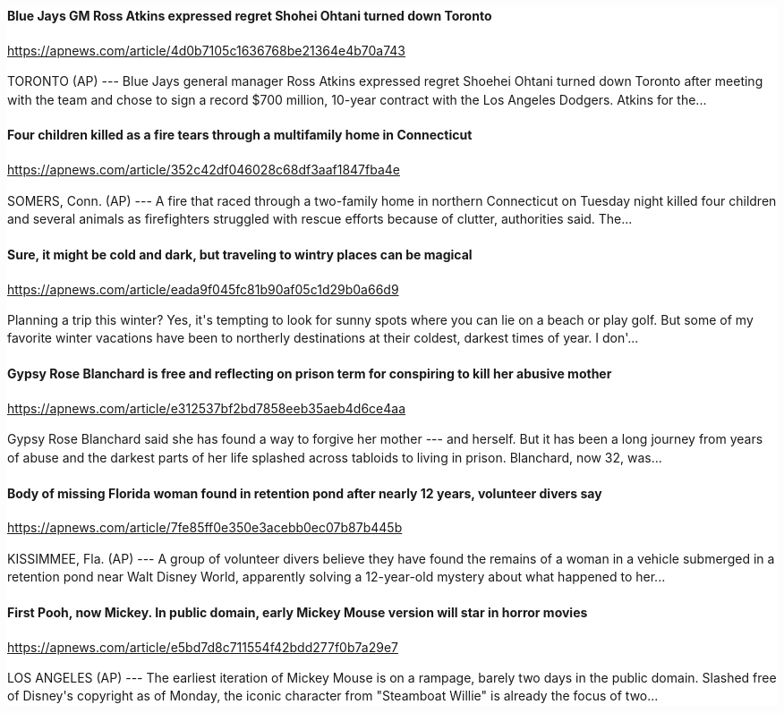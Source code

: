 #### Blue Jays GM Ross Atkins expressed regret Shohei Ohtani turned down Toronto

https://apnews.com/article/4d0b7105c1636768be21364e4b70a743

TORONTO (AP) --- Blue Jays general manager Ross Atkins expressed regret
Shoehei Ohtani turned down Toronto after meeting with the team and chose
to sign a record \$700 million, 10-year contract with the Los Angeles
Dodgers. Atkins for the\...

#### Four children killed as a fire tears through a multifamily home in Connecticut

https://apnews.com/article/352c42df046028c68df3aaf1847fba4e

SOMERS, Conn. (AP) --- A fire that raced through a two-family home in
northern Connecticut on Tuesday night killed four children and several
animals as firefighters struggled with rescue efforts because of
clutter, authorities said. The\...

#### Sure, it might be cold and dark, but traveling to wintry places can be magical

https://apnews.com/article/eada9f045fc81b90af05c1d29b0a66d9

Planning a trip this winter? Yes, it's tempting to look for sunny spots
where you can lie on a beach or play golf. But some of my favorite
winter vacations have been to northerly destinations at their coldest,
darkest times of year. I don'\...

#### Gypsy Rose Blanchard is free and reflecting on prison term for conspiring to kill her abusive mother

https://apnews.com/article/e312537bf2bd7858eeb35aeb4d6ce4aa

Gypsy Rose Blanchard said she has found a way to forgive her mother ---
and herself. But it has been a long journey from years of abuse and the
darkest parts of her life splashed across tabloids to living in prison.
Blanchard, now 32, was\...

#### Body of missing Florida woman found in retention pond after nearly 12 years, volunteer divers say

https://apnews.com/article/7fe85ff0e350e3acebb0ec07b87b445b

KISSIMMEE, Fla. (AP) --- A group of volunteer divers believe they have
found the remains of a woman in a vehicle submerged in a retention pond
near Walt Disney World, apparently solving a 12-year-old mystery about
what happened to her\...

#### First Pooh, now Mickey. In public domain, early Mickey Mouse version will star in horror movies

https://apnews.com/article/e5bd7d8c711554f42bdd277f0b7a29e7

LOS ANGELES (AP) --- The earliest iteration of Mickey Mouse is on a
rampage, barely two days in the public domain. Slashed free of Disney's
copyright as of Monday, the iconic character from "Steamboat Willie" is
already the focus of two\...
